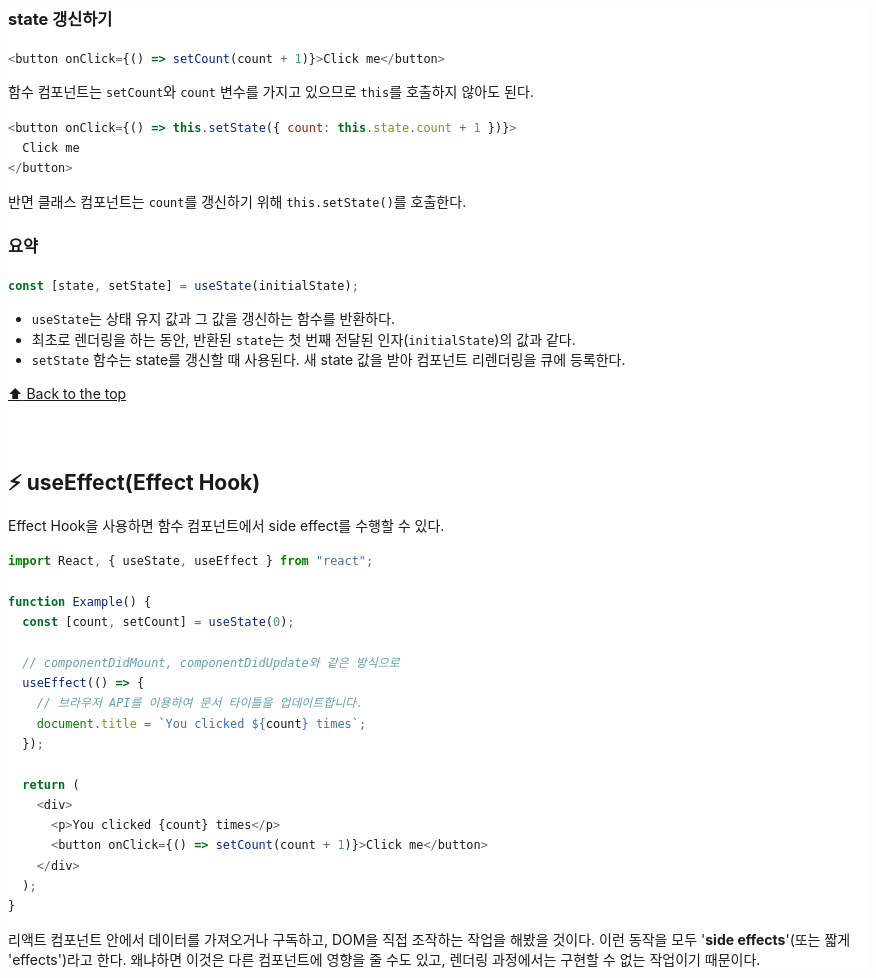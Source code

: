 ### state 갱신하기

```js
<button onClick={() => setCount(count + 1)}>Click me</button>
```

함수 컴포넌트는 `setCount`와 `count` 변수를 가지고 있으므로 `this`를 호출하지 않아도 된다.

```js
<button onClick={() => this.setState({ count: this.state.count + 1 })}>
  Click me
</button>
```

반면 클래스 컴포넌트는 `count`를 갱신하기 위해 `this.setState()`를 호출한다.

### 요약

```js
const [state, setState] = useState(initialState);
```

- `useState`는 상태 유지 값과 그 값을 갱신하는 함수를 반환하다.
- 최초로 렌더링을 하는 동안, 반환된 `state`는 첫 번째 전달된 인자(`initialState`)의 값과 같다.
- `setState` 함수는 state를 갱신할 때 사용된다. 새 state 값을 받아 컴포넌트 리렌더링을 큐에 등록한다.

[:arrow_up: Back to the top](#목차)

<br />

## :zap: useEffect(Effect Hook)

Effect Hook을 사용하면 함수 컴포넌트에서 side effect를 수행할 수 있다.

```js
import React, { useState, useEffect } from "react";

function Example() {
  const [count, setCount] = useState(0);

  // componentDidMount, componentDidUpdate와 같은 방식으로
  useEffect(() => {
    // 브라우저 API를 이용하여 문서 타이틀을 업데이트합니다.
    document.title = `You clicked ${count} times`;
  });

  return (
    <div>
      <p>You clicked {count} times</p>
      <button onClick={() => setCount(count + 1)}>Click me</button>
    </div>
  );
}
```

리액트 컴포넌트 안에서 데이터를 가져오거나 구독하고, DOM을 직접 조작하는 작업을 해봤을 것이다. 이런 동작을 모두 '**side effects**'(또는 짧게 'effects')라고 한다. 왜냐하면 이것은 다른 컴포넌트에 영향을 줄 수도 있고, 렌더링 과정에서는 구현할 수 없는 작업이기 때문이다.
